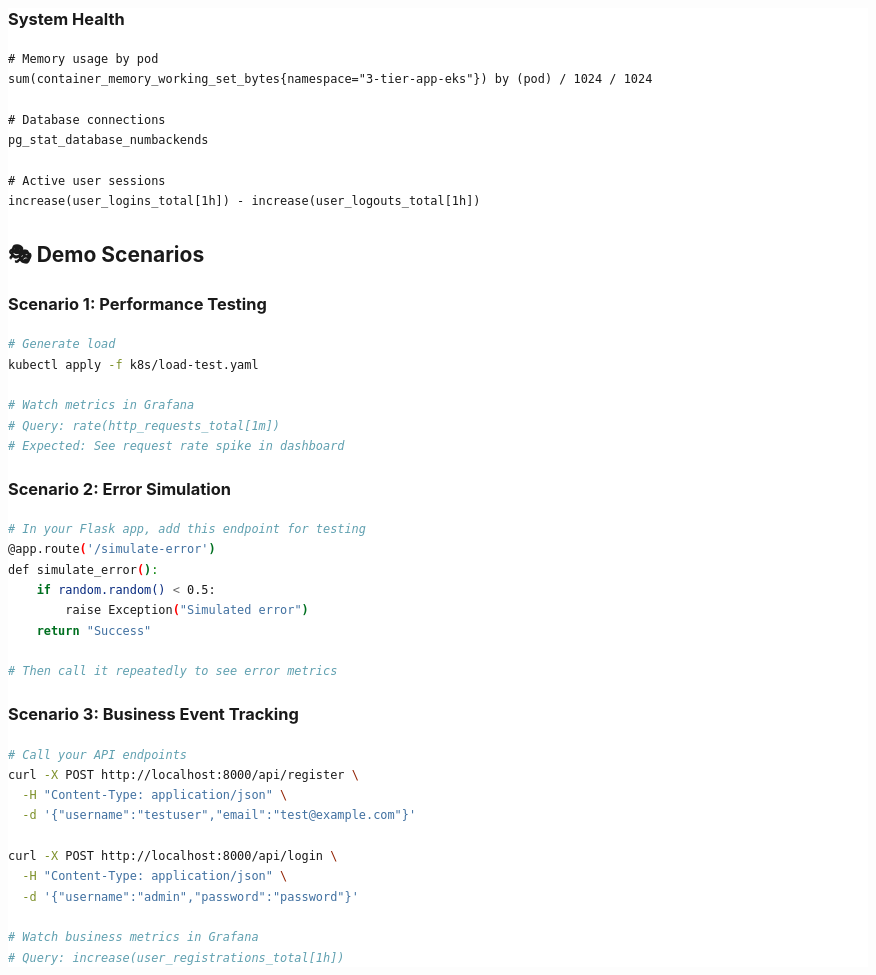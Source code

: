### System Health
```promql
# Memory usage by pod
sum(container_memory_working_set_bytes{namespace="3-tier-app-eks"}) by (pod) / 1024 / 1024

# Database connections
pg_stat_database_numbackends

# Active user sessions
increase(user_logins_total[1h]) - increase(user_logouts_total[1h])
```

## 🎭 Demo Scenarios

### Scenario 1: Performance Testing
```bash
# Generate load
kubectl apply -f k8s/load-test.yaml

# Watch metrics in Grafana
# Query: rate(http_requests_total[1m])
# Expected: See request rate spike in dashboard
```

### Scenario 2: Error Simulation
```bash
# In your Flask app, add this endpoint for testing
@app.route('/simulate-error')
def simulate_error():
    if random.random() < 0.5:
        raise Exception("Simulated error")
    return "Success"

# Then call it repeatedly to see error metrics
```

### Scenario 3: Business Event Tracking
```bash
# Call your API endpoints
curl -X POST http://localhost:8000/api/register \
  -H "Content-Type: application/json" \
  -d '{"username":"testuser","email":"test@example.com"}'

curl -X POST http://localhost:8000/api/login \
  -H "Content-Type: application/json" \
  -d '{"username":"admin","password":"password"}'

# Watch business metrics in Grafana
# Query: increase(user_registrations_total[1h])
```

